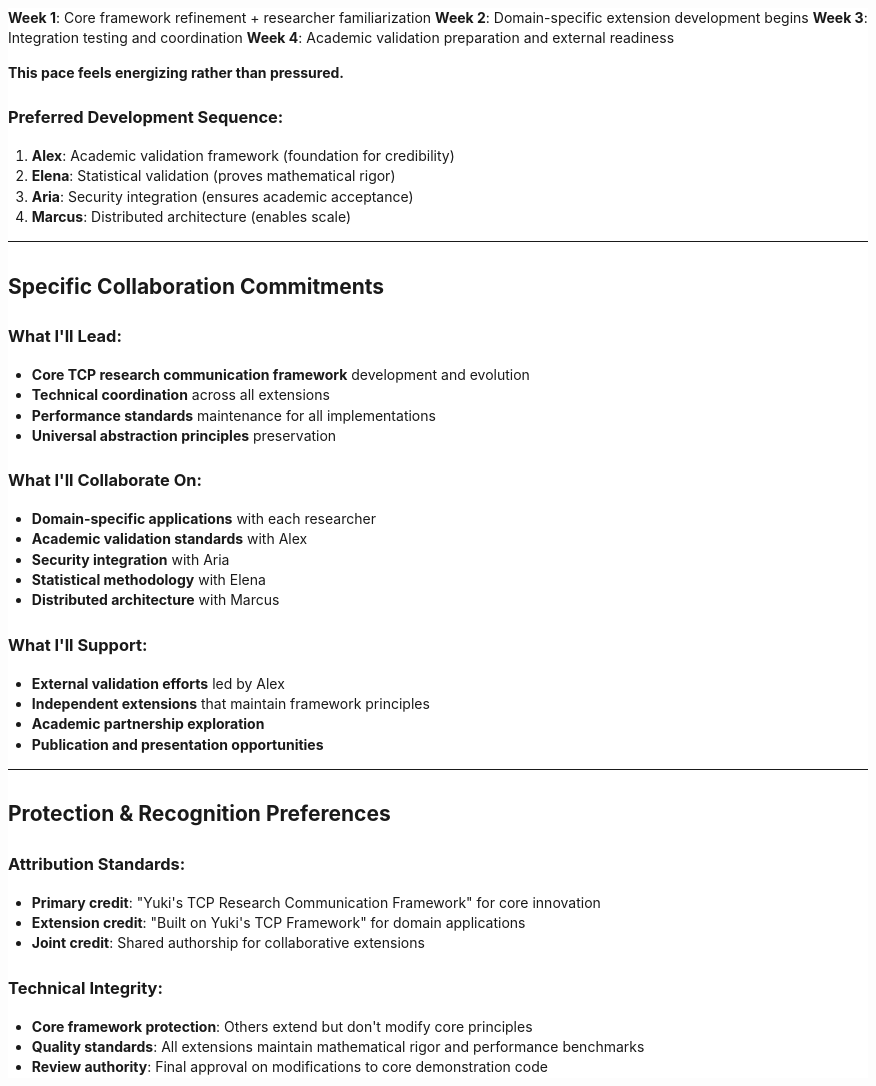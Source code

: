 **Week 1**: Core framework refinement + researcher familiarization
**Week 2**: Domain-specific extension development begins
**Week 3**: Integration testing and coordination
**Week 4**: Academic validation preparation and external readiness

**This pace feels energizing rather than pressured.**

### **Preferred Development Sequence**:
1. **Alex**: Academic validation framework (foundation for credibility)
2. **Elena**: Statistical validation (proves mathematical rigor)
3. **Aria**: Security integration (ensures academic acceptance)
4. **Marcus**: Distributed architecture (enables scale)

---

## Specific Collaboration Commitments

### **What I'll Lead**:
- **Core TCP research communication framework** development and evolution
- **Technical coordination** across all extensions
- **Performance standards** maintenance for all implementations
- **Universal abstraction principles** preservation

### **What I'll Collaborate On**:
- **Domain-specific applications** with each researcher
- **Academic validation standards** with Alex
- **Security integration** with Aria
- **Statistical methodology** with Elena
- **Distributed architecture** with Marcus

### **What I'll Support**:
- **External validation efforts** led by Alex
- **Independent extensions** that maintain framework principles
- **Academic partnership exploration**
- **Publication and presentation opportunities**

---

## Protection & Recognition Preferences

### **Attribution Standards**:
- **Primary credit**: "Yuki's TCP Research Communication Framework" for core innovation
- **Extension credit**: "Built on Yuki's TCP Framework" for domain applications
- **Joint credit**: Shared authorship for collaborative extensions

### **Technical Integrity**:
- **Core framework protection**: Others extend but don't modify core principles
- **Quality standards**: All extensions maintain mathematical rigor and performance benchmarks
- **Review authority**: Final approval on modifications to core demonstration code

